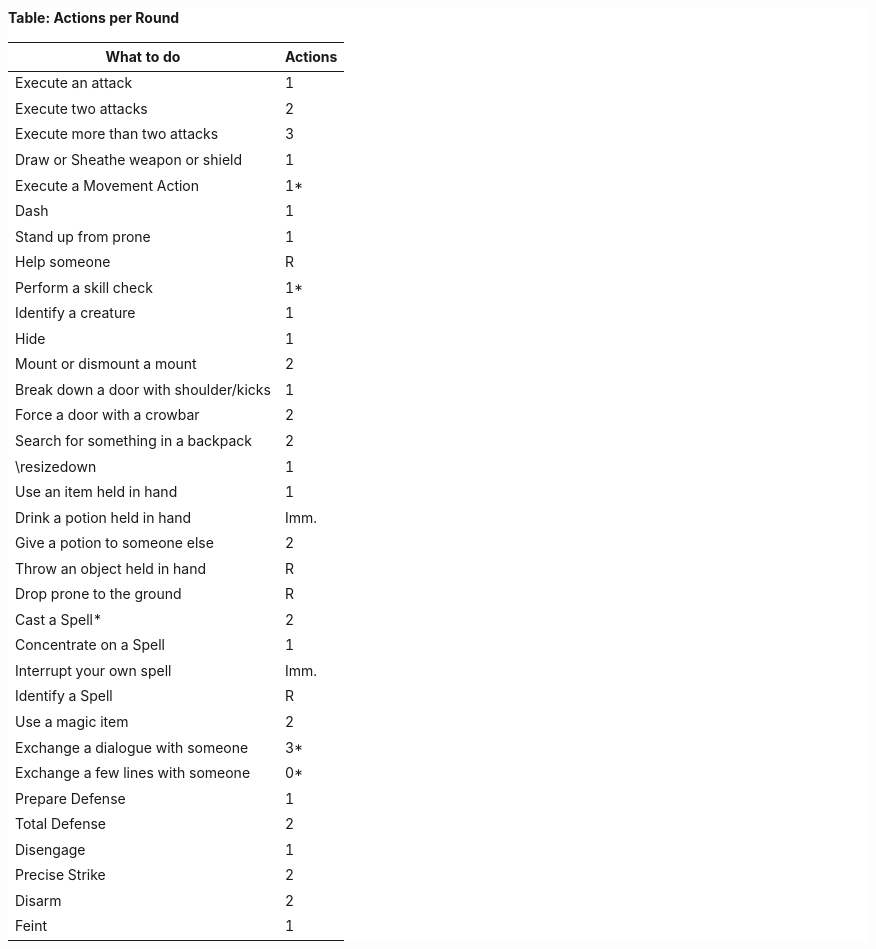 **Table: Actions per Round**

	

| **What to do** | **Actions** |
| --- | --- |
| Execute an attack | 1 |
| Execute two attacks | 2 |
| Execute more than two attacks | 3 |
| Draw or Sheathe weapon or shield | 1 |
| Execute a Movement Action | 1* |
| Dash | 1 |
| Stand up from prone | 1 |
| Help someone | R |
| Perform a skill check | 1* |
| Identify a creature | 1 |
| Hide | 1 |
| Mount or dismount a mount | 2 |
| Break down a door with shoulder/kicks | 1 |
| Force a door with a crowbar | 2 |
| Search for something in a backpack | 2 |
| \resizedown | 1 |
| Use an item held in hand | 1 |
| Drink a potion held in hand | Imm. |
| Give a potion to someone else | 2 |
| Throw an object held in hand | R |
| Drop prone to the ground | R |
| Cast a Spell* | 2 |
| Concentrate on a Spell | 1 |
| Interrupt your own spell | Imm. |
| Identify a Spell | R |
| Use a magic item | 2 |
| Exchange a dialogue with someone | 3* |
| Exchange a few lines with someone | 0* |
| Prepare Defense | 1 |
| Total Defense | 2 |
| Disengage | 1 |
| Precise Strike | 2 |
| Disarm | 2 |
| Feint | 1 |